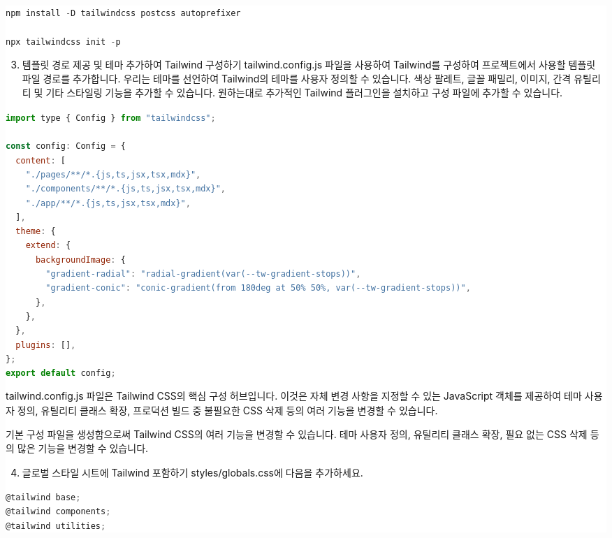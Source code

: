 ```js
npm install -D tailwindcss postcss autoprefixer

npx tailwindcss init -p
```

3. 템플릿 경로 제공 및 테마 추가하여 Tailwind 구성하기
   tailwind.config.js 파일을 사용하여 Tailwind를 구성하여 프로젝트에서 사용할 템플릿 파일 경로를 추가합니다. 우리는 테마를 선언하여 Tailwind의 테마를 사용자 정의할 수 있습니다. 색상 팔레트, 글꼴 패밀리, 이미지, 간격 유틸리티 및 기타 스타일링 기능을 추가할 수 있습니다. 원하는대로 추가적인 Tailwind 플러그인을 설치하고 구성 파일에 추가할 수 있습니다.

```js
import type { Config } from "tailwindcss";

const config: Config = {
  content: [
    "./pages/**/*.{js,ts,jsx,tsx,mdx}",
    "./components/**/*.{js,ts,jsx,tsx,mdx}",
    "./app/**/*.{js,ts,jsx,tsx,mdx}",
  ],
  theme: {
    extend: {
      backgroundImage: {
        "gradient-radial": "radial-gradient(var(--tw-gradient-stops))",
        "gradient-conic": "conic-gradient(from 180deg at 50% 50%, var(--tw-gradient-stops))",
      },
    },
  },
  plugins: [],
};
export default config;
```



<ins class="adsbygoogle"
     style="display:block"
     data-ad-client="ca-pub-4877378276818686"
     data-ad-slot="1898504329"
     data-ad-format="auto"
     data-full-width-responsive="true"></ins>

<script>
     (adsbygoogle = window.adsbygoogle || []).push({});
</script>

tailwind.config.js 파일은 Tailwind CSS의 핵심 구성 허브입니다. 이것은 자체 변경 사항을 지정할 수 있는 JavaScript 객체를 제공하여 테마 사용자 정의, 유틸리티 클래스 확장, 프로덕션 빌드 중 불필요한 CSS 삭제 등의 여러 기능을 변경할 수 있습니다.

기본 구성 파일을 생성함으로써 Tailwind CSS의 여러 기능을 변경할 수 있습니다. 테마 사용자 정의, 유틸리티 클래스 확장, 필요 없는 CSS 삭제 등의 많은 기능을 변경할 수 있습니다.

4. 글로벌 스타일 시트에 Tailwind 포함하기
   styles/globals.css에 다음을 추가하세요.

```js
@tailwind base;
@tailwind components;
@tailwind utilities;
```
